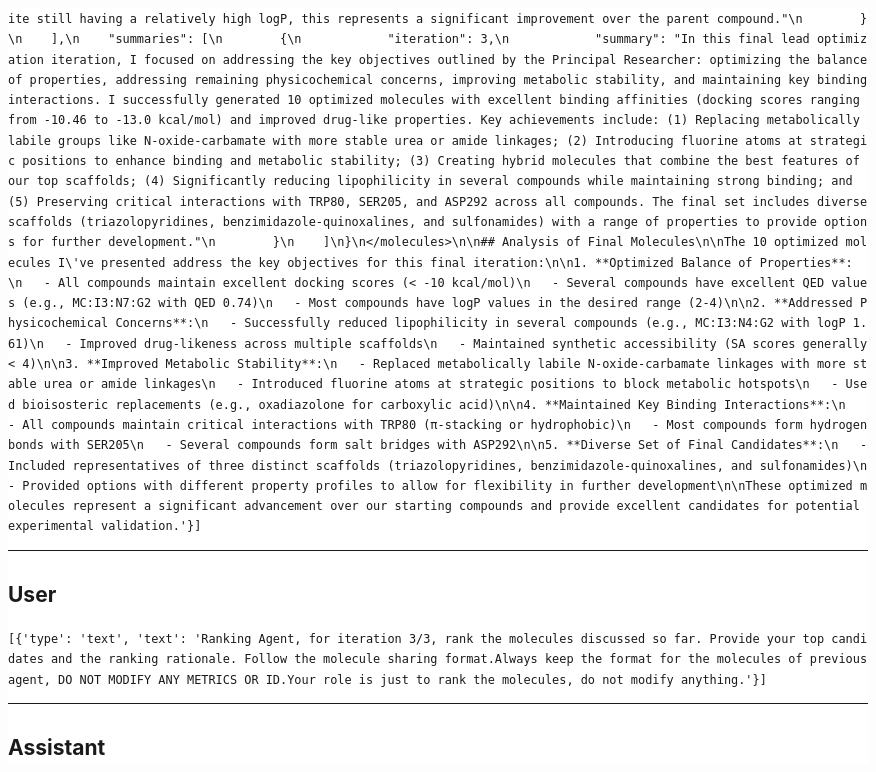 ```
ite still having a relatively high logP, this represents a significant improvement over the parent compound."\n        }\n    ],\n    "summaries": [\n        {\n            "iteration": 3,\n            "summary": "In this final lead optimization iteration, I focused on addressing the key objectives outlined by the Principal Researcher: optimizing the balance of properties, addressing remaining physicochemical concerns, improving metabolic stability, and maintaining key binding interactions. I successfully generated 10 optimized molecules with excellent binding affinities (docking scores ranging from -10.46 to -13.0 kcal/mol) and improved drug-like properties. Key achievements include: (1) Replacing metabolically labile groups like N-oxide-carbamate with more stable urea or amide linkages; (2) Introducing fluorine atoms at strategic positions to enhance binding and metabolic stability; (3) Creating hybrid molecules that combine the best features of our top scaffolds; (4) Significantly reducing lipophilicity in several compounds while maintaining strong binding; and (5) Preserving critical interactions with TRP80, SER205, and ASP292 across all compounds. The final set includes diverse scaffolds (triazolopyridines, benzimidazole-quinoxalines, and sulfonamides) with a range of properties to provide options for further development."\n        }\n    ]\n}\n</molecules>\n\n## Analysis of Final Molecules\n\nThe 10 optimized molecules I\'ve presented address the key objectives for this final iteration:\n\n1. **Optimized Balance of Properties**: \n   - All compounds maintain excellent docking scores (< -10 kcal/mol)\n   - Several compounds have excellent QED values (e.g., MC:I3:N7:G2 with QED 0.74)\n   - Most compounds have logP values in the desired range (2-4)\n\n2. **Addressed Physicochemical Concerns**:\n   - Successfully reduced lipophilicity in several compounds (e.g., MC:I3:N4:G2 with logP 1.61)\n   - Improved drug-likeness across multiple scaffolds\n   - Maintained synthetic accessibility (SA scores generally < 4)\n\n3. **Improved Metabolic Stability**:\n   - Replaced metabolically labile N-oxide-carbamate linkages with more stable urea or amide linkages\n   - Introduced fluorine atoms at strategic positions to block metabolic hotspots\n   - Used bioisosteric replacements (e.g., oxadiazolone for carboxylic acid)\n\n4. **Maintained Key Binding Interactions**:\n   - All compounds maintain critical interactions with TRP80 (π-stacking or hydrophobic)\n   - Most compounds form hydrogen bonds with SER205\n   - Several compounds form salt bridges with ASP292\n\n5. **Diverse Set of Final Candidates**:\n   - Included representatives of three distinct scaffolds (triazolopyridines, benzimidazole-quinoxalines, and sulfonamides)\n   - Provided options with different property profiles to allow for flexibility in further development\n\nThese optimized molecules represent a significant advancement over our starting compounds and provide excellent candidates for potential experimental validation.'}]
```

---

## User

```
[{'type': 'text', 'text': 'Ranking Agent, for iteration 3/3, rank the molecules discussed so far. Provide your top candidates and the ranking rationale. Follow the molecule sharing format.Always keep the format for the molecules of previous agent, DO NOT MODIFY ANY METRICS OR ID.Your role is just to rank the molecules, do not modify anything.'}]
```

---

## Assistant

```
```
